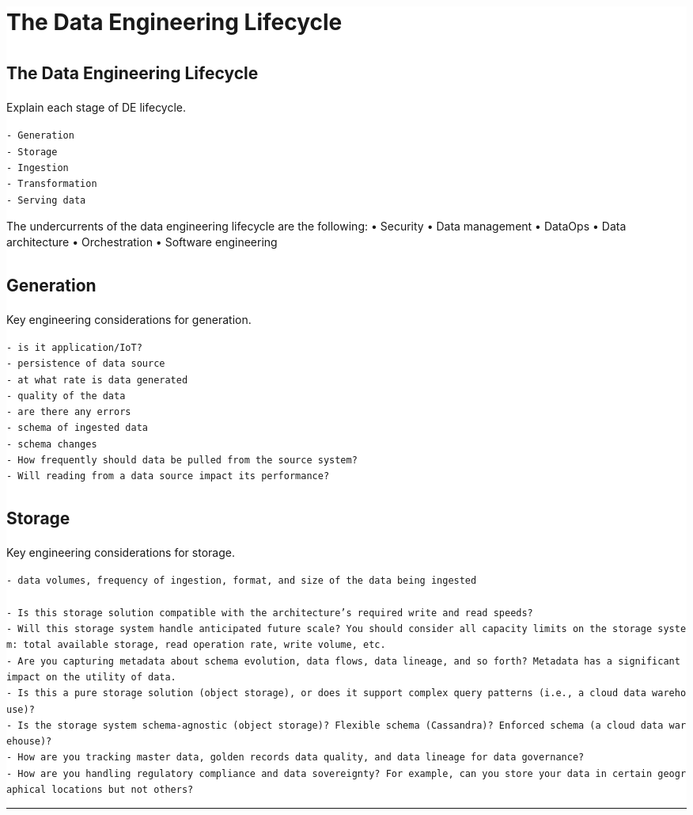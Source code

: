 # The Data Engineering Lifecycle

## The Data Engineering Lifecycle

Explain each stage of DE lifecycle.
```
- Generation
- Storage
- Ingestion
- Transformation
- Serving data
```


The undercurrents of the data engineering lifecycle are the following:
• Security
• Data management
• DataOps
• Data architecture
• Orchestration
• Software engineering


## Generation
Key engineering considerations for generation.

```
- is it application/IoT?
- persistence of data source
- at what rate is data generated
- quality of the data
- are there any errors
- schema of ingested data
- schema changes
- How frequently should data be pulled from the source system?
- Will reading from a data source impact its performance?
```

## Storage

Key engineering considerations for storage.

```
- data volumes, frequency of ingestion, format, and size of the data being ingested

- Is this storage solution compatible with the architecture’s required write and read speeds?
- Will this storage system handle anticipated future scale? You should consider all capacity limits on the storage system: total available storage, read operation rate, write volume, etc.
- Are you capturing metadata about schema evolution, data flows, data lineage, and so forth? Metadata has a significant impact on the utility of data.
- Is this a pure storage solution (object storage), or does it support complex query patterns (i.e., a cloud data warehouse)?
- Is the storage system schema-agnostic (object storage)? Flexible schema (Cassandra)? Enforced schema (a cloud data warehouse)?
- How are you tracking master data, golden records data quality, and data lineage for data governance?
- How are you handling regulatory compliance and data sovereignty? For example, can you store your data in certain geographical locations but not others?
```
---
